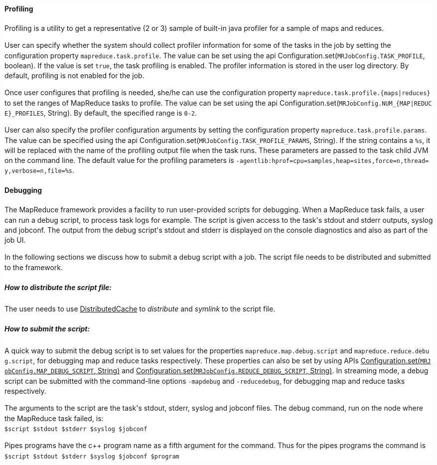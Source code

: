 #### Profiling

Profiling is a utility to get a representative (2 or 3) sample of built-in java profiler for a sample of maps and reduces.

User can specify whether the system should collect profiler information for some of the tasks in the job by setting the configuration property `mapreduce.task.profile`. The value can be set using the api Configuration.set(`MRJobConfig.TASK_PROFILE`, boolean). If the value is set `true`, the task profiling is enabled. The profiler information is stored in the user log directory. By default, profiling is not enabled for the job.

Once user configures that profiling is needed, she/he can use the configuration property `mapreduce.task.profile.{maps|reduces}` to set the ranges of MapReduce tasks to profile. The value can be set using the api Configuration.set(`MRJobConfig.NUM_{MAP|REDUCE}_PROFILES`, String). By default, the specified range is `0-2`.

User can also specify the profiler configuration arguments by setting the configuration property `mapreduce.task.profile.params`. The value can be specified using the api Configuration.set(`MRJobConfig.TASK_PROFILE_PARAMS`, String). If the string contains a `%s`, it will be replaced with the name of the profiling output file when the task runs. These parameters are passed to the task child JVM on the command line. The default value for the profiling parameters is `-agentlib:hprof=cpu=samples,heap=sites,force=n,thread=y,verbose=n,file=%s`.

#### Debugging

The MapReduce framework provides a facility to run user-provided scripts for debugging. When a MapReduce task fails, a user can run a debug script, to process task logs for example. The script is given access to the task's stdout and stderr outputs, syslog and jobconf. The output from the debug script's stdout and stderr is displayed on the console diagnostics and also as part of the job UI.

In the following sections we discuss how to submit a debug script with a job. The script file needs to be distributed and submitted to the framework.

##### How to distribute the script file:

The user needs to use [DistributedCache](#DistributedCache) to *distribute* and *symlink* to the script file.

##### How to submit the script:

A quick way to submit the debug script is to set values for the properties `mapreduce.map.debug.script` and `mapreduce.reduce.debug.script`, for debugging map and reduce tasks respectively. These properties can also be set by using APIs
[Configuration.set(`MRJobConfig.MAP_DEBUG_SCRIPT`, String)](../../api/org/apache/hadoop/conf/Configuration.html) and
[Configuration.set(`MRJobConfig.REDUCE_DEBUG_SCRIPT`, String)](../../api/org/apache/hadoop/conf/Configuration.html).
In streaming mode, a debug script can be submitted with the command-line options `-mapdebug` and `-reducedebug`, for debugging map and reduce tasks respectively.

The arguments to the script are the task's stdout, stderr, syslog and jobconf files. The debug command, run on the node where the MapReduce task failed, is:<br/>
`$script $stdout $stderr $syslog $jobconf`

Pipes programs have the c++ program name as a fifth argument for the command. Thus for the pipes programs the command is<br/>
`$script $stdout $stderr $syslog $jobconf $program`
